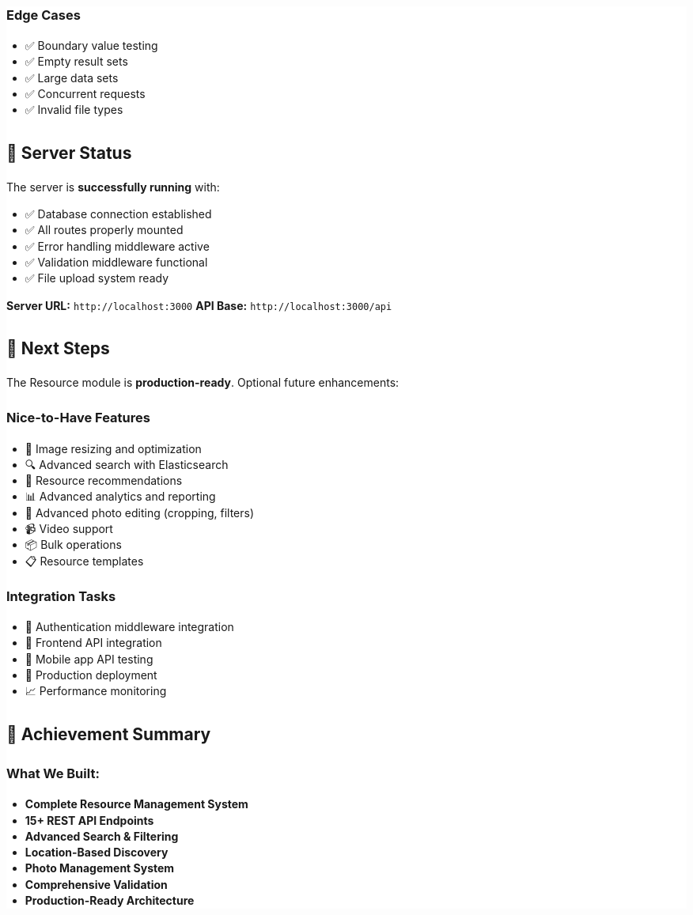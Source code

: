 ### **Edge Cases**
- ✅ Boundary value testing
- ✅ Empty result sets  
- ✅ Large data sets
- ✅ Concurrent requests
- ✅ Invalid file types

## 🚦 **Server Status**

The server is **successfully running** with:
- ✅ Database connection established
- ✅ All routes properly mounted
- ✅ Error handling middleware active
- ✅ Validation middleware functional
- ✅ File upload system ready

**Server URL:** `http://localhost:3000`
**API Base:** `http://localhost:3000/api`

## 🎯 **Next Steps**

The Resource module is **production-ready**. Optional future enhancements:

### **Nice-to-Have Features**
- 🔄 Image resizing and optimization
- 🔍 Advanced search with Elasticsearch  
- 🤖 Resource recommendations
- 📊 Advanced analytics and reporting
- 🎨 Advanced photo editing (cropping, filters)
- 📹 Video support
- 📦 Bulk operations
- 📋 Resource templates

### **Integration Tasks**
- 🔐 Authentication middleware integration
- 🔗 Frontend API integration
- 📱 Mobile app API testing
- 🚀 Production deployment
- 📈 Performance monitoring

## 🎉 **Achievement Summary**

### **What We Built:**
- **Complete Resource Management System**
- **15+ REST API Endpoints**
- **Advanced Search & Filtering**
- **Location-Based Discovery**
- **Photo Management System**
- **Comprehensive Validation**
- **Production-Ready Architecture**
